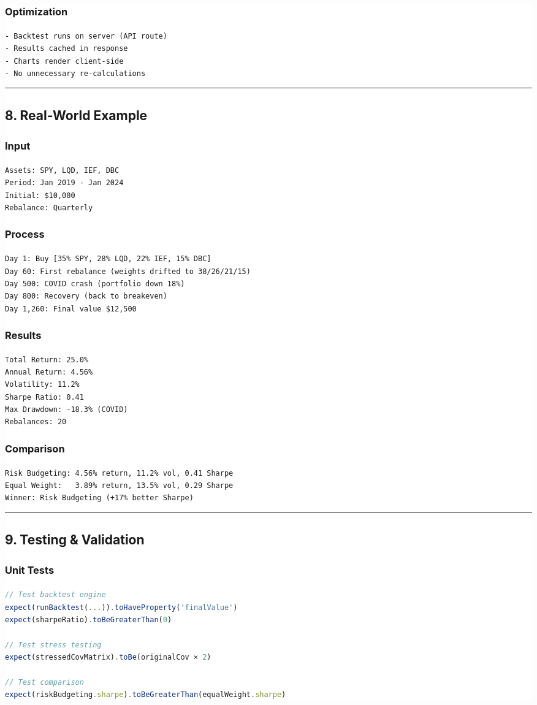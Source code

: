### Optimization
```
- Backtest runs on server (API route)
- Results cached in response
- Charts render client-side
- No unnecessary re-calculations
```

---

## 8. Real-World Example

### Input
```
Assets: SPY, LQD, IEF, DBC
Period: Jan 2019 - Jan 2024
Initial: $10,000
Rebalance: Quarterly
```

### Process
```
Day 1: Buy [35% SPY, 28% LQD, 22% IEF, 15% DBC]
Day 60: First rebalance (weights drifted to 38/26/21/15)
Day 500: COVID crash (portfolio down 18%)
Day 800: Recovery (back to breakeven)
Day 1,260: Final value $12,500
```

### Results
```
Total Return: 25.0%
Annual Return: 4.56%
Volatility: 11.2%
Sharpe Ratio: 0.41
Max Drawdown: -18.3% (COVID)
Rebalances: 20
```

### Comparison
```
Risk Budgeting: 4.56% return, 11.2% vol, 0.41 Sharpe
Equal Weight:   3.89% return, 13.5% vol, 0.29 Sharpe
Winner: Risk Budgeting (+17% better Sharpe)
```

---

## 9. Testing & Validation

### Unit Tests
```javascript
// Test backtest engine
expect(runBacktest(...)).toHaveProperty('finalValue')
expect(sharpeRatio).toBeGreaterThan(0)

// Test stress testing
expect(stressedCovMatrix).toBe(originalCov × 2)

// Test comparison
expect(riskBudgeting.sharpe).toBeGreaterThan(equalWeight.sharpe)
```

